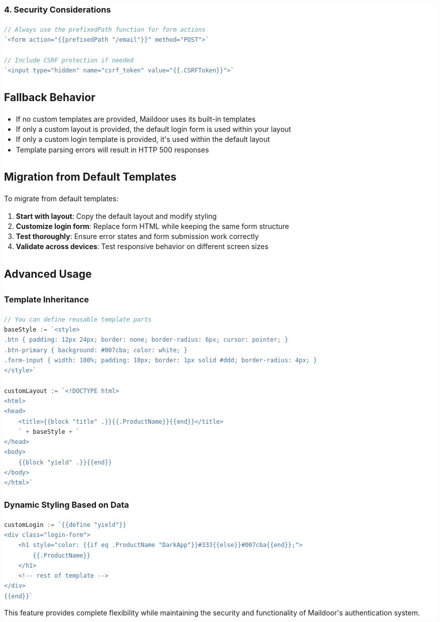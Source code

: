 ### 4. Security Considerations
```go
// Always use the prefixedPath function for form actions
`<form action="{{prefixedPath "/email"}}" method="POST">`

// Include CSRF protection if needed
`<input type="hidden" name="csrf_token" value="{{.CSRFToken}}">`
```

## Fallback Behavior

- If no custom templates are provided, Maildoor uses its built-in templates
- If only a custom layout is provided, the default login form is used within your layout
- If only a custom login template is provided, it's used within the default layout
- Template parsing errors will result in HTTP 500 responses

## Migration from Default Templates

To migrate from default templates:

1. **Start with layout**: Copy the default layout and modify styling
2. **Customize login form**: Replace form HTML while keeping the same form structure
3. **Test thoroughly**: Ensure error states and form submission work correctly
4. **Validate across devices**: Test responsive behavior on different screen sizes

## Advanced Usage

### Template Inheritance
```go
// You can define reusable template parts
baseStyle := `<style>
.btn { padding: 12px 24px; border: none; border-radius: 6px; cursor: pointer; }
.btn-primary { background: #007cba; color: white; }
.form-input { width: 100%; padding: 10px; border: 1px solid #ddd; border-radius: 4px; }
</style>`

customLayout := `<!DOCTYPE html>
<html>
<head>
    <title>{{block "title" .}}{{.ProductName}}{{end}}</title>
    ` + baseStyle + `
</head>
<body>
    {{block "yield" .}}{{end}}
</body>
</html>`
```

### Dynamic Styling Based on Data
```go
customLogin := `{{define "yield"}}
<div class="login-form">
    <h1 style="color: {{if eq .ProductName "DarkApp"}}#333{{else}}#007cba{{end}};">
        {{.ProductName}}
    </h1>
    <!-- rest of template -->
</div>
{{end}}`
```

This feature provides complete flexibility while maintaining the security and functionality of Maildoor's authentication system.